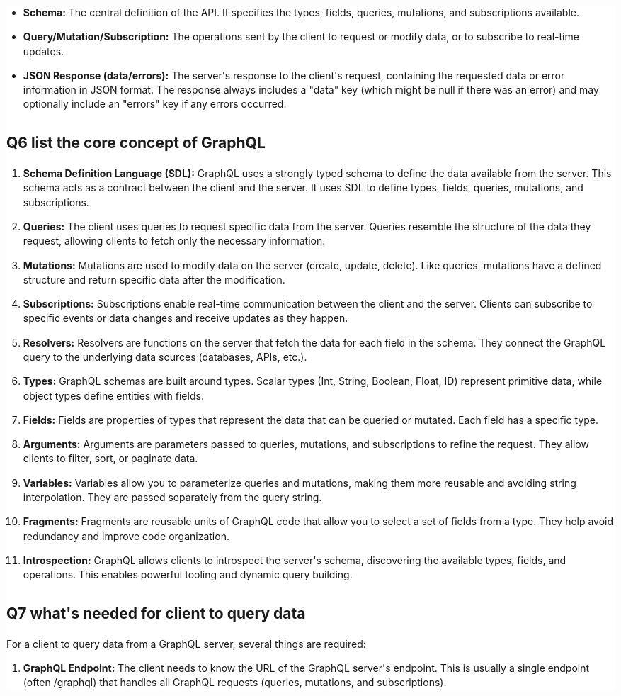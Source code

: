 - **Schema:** The central definition of the API. It specifies the types, fields, queries, mutations, and subscriptions available.
    
- **Query/Mutation/Subscription:** The operations sent by the client to request or modify data, or to subscribe to real-time updates.
    
- **JSON Response (data/errors):** The server's response to the client's request, containing the requested data or error information in JSON format. The response always includes a "data" key (which might be null if there was an error) and may optionally include an "errors" key if any errors occurred.



## Q6 list the core concept of GraphQL
1. **Schema Definition Language (SDL):** GraphQL uses a strongly typed schema to define the data available from the server. This schema acts as a contract between the client and the server. It uses SDL to define types, fields, queries, mutations, and subscriptions.
    
2. **Queries:** The client uses queries to request specific data from the server. Queries resemble the structure of the data they request, allowing clients to fetch only the necessary information.
    
3. **Mutations:** Mutations are used to modify data on the server (create, update, delete). Like queries, mutations have a defined structure and return specific data after the modification.
    
4. **Subscriptions:** Subscriptions enable real-time communication between the client and the server. Clients can subscribe to specific events or data changes and receive updates as they happen.
    
5. **Resolvers:** Resolvers are functions on the server that fetch the data for each field in the schema. They connect the GraphQL query to the underlying data sources (databases, APIs, etc.).
    
6. **Types:** GraphQL schemas are built around types. Scalar types (Int, String, Boolean, Float, ID) represent primitive data, while object types define entities with fields.
    
7. **Fields:** Fields are properties of types that represent the data that can be queried or mutated. Each field has a specific type.
    
8. **Arguments:** Arguments are parameters passed to queries, mutations, and subscriptions to refine the request. They allow clients to filter, sort, or paginate data.
    
9. **Variables:** Variables allow you to parameterize queries and mutations, making them more reusable and avoiding string interpolation. They are passed separately from the query string.
    
10. **Fragments:** Fragments are reusable units of GraphQL code that allow you to select a set of fields from a type. They help avoid redundancy and improve code organization.
    
11. **Introspection:** GraphQL allows clients to introspect the server's schema, discovering the available types, fields, and operations. This enables powerful tooling and dynamic query building.




## Q7 what's needed for client to query data
For a client to query data from a GraphQL server, several things are required:

1. **GraphQL Endpoint:** The client needs to know the URL of the GraphQL server's endpoint. This is usually a single endpoint (often /graphql) that handles all GraphQL requests (queries, mutations, and subscriptions).
    